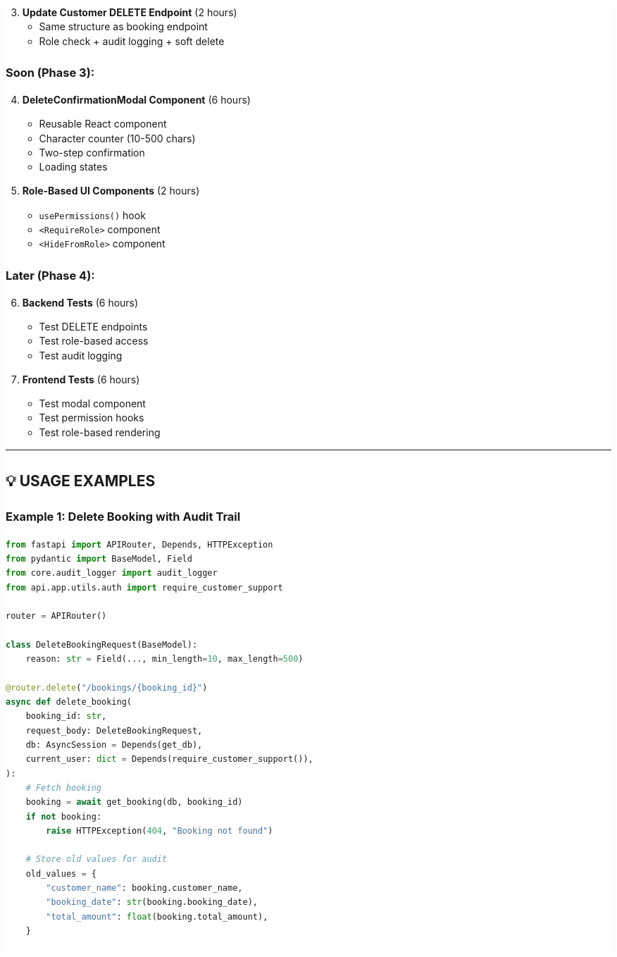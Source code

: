 3. **Update Customer DELETE Endpoint** (2 hours)
   - Same structure as booking endpoint
   - Role check + audit logging + soft delete

### Soon (Phase 3):

4. **DeleteConfirmationModal Component** (6 hours)
   - Reusable React component
   - Character counter (10-500 chars)
   - Two-step confirmation
   - Loading states

5. **Role-Based UI Components** (2 hours)
   - `usePermissions()` hook
   - `<RequireRole>` component
   - `<HideFromRole>` component

### Later (Phase 4):

6. **Backend Tests** (6 hours)
   - Test DELETE endpoints
   - Test role-based access
   - Test audit logging

7. **Frontend Tests** (6 hours)
   - Test modal component
   - Test permission hooks
   - Test role-based rendering

---

## 💡 USAGE EXAMPLES

### Example 1: Delete Booking with Audit Trail

```python
from fastapi import APIRouter, Depends, HTTPException
from pydantic import BaseModel, Field
from core.audit_logger import audit_logger
from api.app.utils.auth import require_customer_support

router = APIRouter()

class DeleteBookingRequest(BaseModel):
    reason: str = Field(..., min_length=10, max_length=500)

@router.delete("/bookings/{booking_id}")
async def delete_booking(
    booking_id: str,
    request_body: DeleteBookingRequest,
    db: AsyncSession = Depends(get_db),
    current_user: dict = Depends(require_customer_support()),
):
    # Fetch booking
    booking = await get_booking(db, booking_id)
    if not booking:
        raise HTTPException(404, "Booking not found")
    
    # Store old values for audit
    old_values = {
        "customer_name": booking.customer_name,
        "booking_date": str(booking.booking_date),
        "total_amount": float(booking.total_amount),
    }
    
```